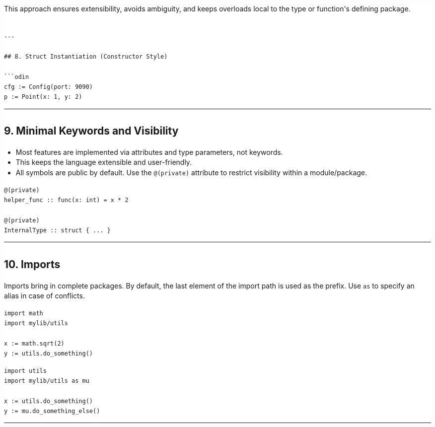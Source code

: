This approach ensures extensibility, avoids ambiguity, and keeps overloads local to the type or function's defining package.
```

---

## 8. Struct Instantiation (Constructor Style)

```odin
cfg := Config(port: 9090)
p := Point(x: 1, y: 2)
```

---


## 9. Minimal Keywords and Visibility

- Most features are implemented via attributes and type parameters, not keywords.
- This keeps the language extensible and user-friendly.
- All symbols are public by default. Use the `@(private)` attribute to restrict visibility within a module/package.

```odin
@(private)
helper_func :: func(x: int) = x * 2

@(private)
InternalType :: struct { ... }
```

---


## 10. Imports

Imports bring in complete packages. By default, the last element of the import path is used as the prefix. Use `as` to specify an alias in case of conflicts.

```odin
import math
import mylib/utils

x := math.sqrt(2)
y := utils.do_something()
```


```odin
import utils
import mylib/utils as mu

x := utils.do_something()
y := mu.do_something_else()
```

---